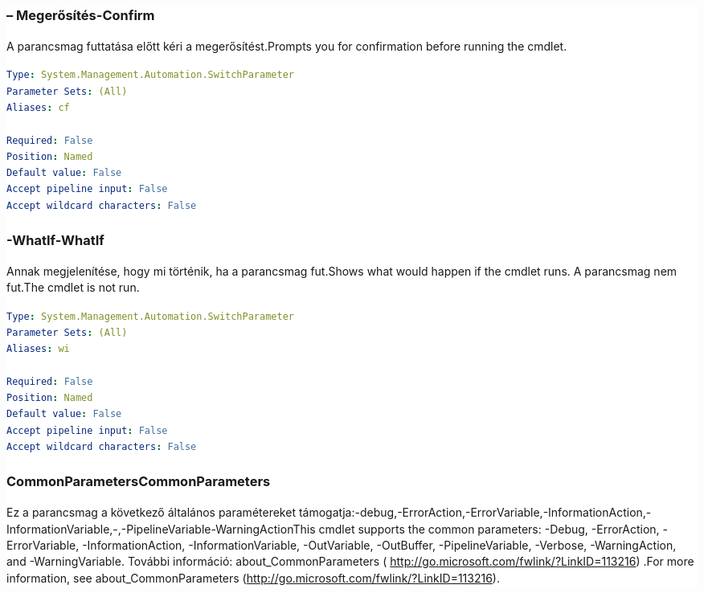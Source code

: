 ### <span data-ttu-id="f7f90-176">– Megerősítés</span><span class="sxs-lookup"><span data-stu-id="f7f90-176">-Confirm</span></span>
<span data-ttu-id="f7f90-177">A parancsmag futtatása előtt kéri a megerősítést.</span><span class="sxs-lookup"><span data-stu-id="f7f90-177">Prompts you for confirmation before running the cmdlet.</span></span>

```yaml
Type: System.Management.Automation.SwitchParameter
Parameter Sets: (All)
Aliases: cf

Required: False
Position: Named
Default value: False
Accept pipeline input: False
Accept wildcard characters: False
```

### <span data-ttu-id="f7f90-178">-WhatIf</span><span class="sxs-lookup"><span data-stu-id="f7f90-178">-WhatIf</span></span>
<span data-ttu-id="f7f90-179">Annak megjelenítése, hogy mi történik, ha a parancsmag fut.</span><span class="sxs-lookup"><span data-stu-id="f7f90-179">Shows what would happen if the cmdlet runs.</span></span>
<span data-ttu-id="f7f90-180">A parancsmag nem fut.</span><span class="sxs-lookup"><span data-stu-id="f7f90-180">The cmdlet is not run.</span></span>

```yaml
Type: System.Management.Automation.SwitchParameter
Parameter Sets: (All)
Aliases: wi

Required: False
Position: Named
Default value: False
Accept pipeline input: False
Accept wildcard characters: False
```

### <span data-ttu-id="f7f90-181">CommonParameters</span><span class="sxs-lookup"><span data-stu-id="f7f90-181">CommonParameters</span></span>
<span data-ttu-id="f7f90-182">Ez a parancsmag a következő általános paramétereket támogatja:-debug,-ErrorAction,-ErrorVariable,-InformationAction,-InformationVariable,-,-PipelineVariable-WarningAction</span><span class="sxs-lookup"><span data-stu-id="f7f90-182">This cmdlet supports the common parameters: -Debug, -ErrorAction, -ErrorVariable, -InformationAction, -InformationVariable, -OutVariable, -OutBuffer, -PipelineVariable, -Verbose, -WarningAction, and -WarningVariable.</span></span> <span data-ttu-id="f7f90-183">További információ: about_CommonParameters ( http://go.microsoft.com/fwlink/?LinkID=113216) .</span><span class="sxs-lookup"><span data-stu-id="f7f90-183">For more information, see about_CommonParameters (http://go.microsoft.com/fwlink/?LinkID=113216).</span></span>

